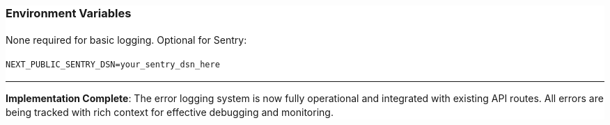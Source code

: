 ### Environment Variables
None required for basic logging. Optional for Sentry:
```env
NEXT_PUBLIC_SENTRY_DSN=your_sentry_dsn_here
```

---

**Implementation Complete**: The error logging system is now fully operational and integrated with existing API routes. All errors are being tracked with rich context for effective debugging and monitoring.
